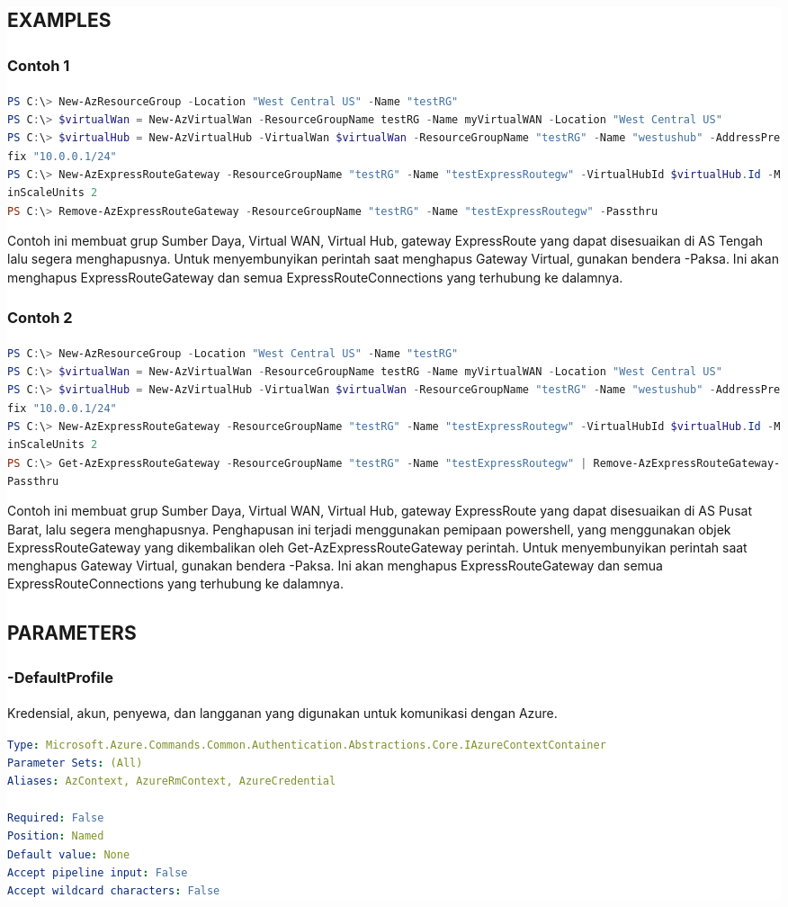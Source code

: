 ## EXAMPLES

### Contoh 1

```powershell
PS C:\> New-AzResourceGroup -Location "West Central US" -Name "testRG"
PS C:\> $virtualWan = New-AzVirtualWan -ResourceGroupName testRG -Name myVirtualWAN -Location "West Central US"
PS C:\> $virtualHub = New-AzVirtualHub -VirtualWan $virtualWan -ResourceGroupName "testRG" -Name "westushub" -AddressPrefix "10.0.0.1/24"
PS C:\> New-AzExpressRouteGateway -ResourceGroupName "testRG" -Name "testExpressRoutegw" -VirtualHubId $virtualHub.Id -MinScaleUnits 2
PS C:\> Remove-AzExpressRouteGateway -ResourceGroupName "testRG" -Name "testExpressRoutegw" -Passthru
```

Contoh ini membuat grup Sumber Daya, Virtual WAN, Virtual Hub, gateway ExpressRoute yang dapat disesuaikan di AS Tengah lalu segera menghapusnya. Untuk menyembunyikan perintah saat menghapus Gateway Virtual, gunakan bendera -Paksa.
Ini akan menghapus ExpressRouteGateway dan semua ExpressRouteConnections yang terhubung ke dalamnya.

### Contoh 2

```powershell
PS C:\> New-AzResourceGroup -Location "West Central US" -Name "testRG"
PS C:\> $virtualWan = New-AzVirtualWan -ResourceGroupName testRG -Name myVirtualWAN -Location "West Central US"
PS C:\> $virtualHub = New-AzVirtualHub -VirtualWan $virtualWan -ResourceGroupName "testRG" -Name "westushub" -AddressPrefix "10.0.0.1/24"
PS C:\> New-AzExpressRouteGateway -ResourceGroupName "testRG" -Name "testExpressRoutegw" -VirtualHubId $virtualHub.Id -MinScaleUnits 2
PS C:\> Get-AzExpressRouteGateway -ResourceGroupName "testRG" -Name "testExpressRoutegw" | Remove-AzExpressRouteGateway-Passthru
```

Contoh ini membuat grup Sumber Daya, Virtual WAN, Virtual Hub, gateway ExpressRoute yang dapat disesuaikan di AS Pusat Barat, lalu segera menghapusnya. Penghapusan ini terjadi menggunakan pemipaan powershell, yang menggunakan objek ExpressRouteGateway yang dikembalikan oleh Get-AzExpressRouteGateway perintah.
Untuk menyembunyikan perintah saat menghapus Gateway Virtual, gunakan bendera -Paksa.
Ini akan menghapus ExpressRouteGateway dan semua ExpressRouteConnections yang terhubung ke dalamnya.

## PARAMETERS

### -DefaultProfile
Kredensial, akun, penyewa, dan langganan yang digunakan untuk komunikasi dengan Azure.

```yaml
Type: Microsoft.Azure.Commands.Common.Authentication.Abstractions.Core.IAzureContextContainer
Parameter Sets: (All)
Aliases: AzContext, AzureRmContext, AzureCredential

Required: False
Position: Named
Default value: None
Accept pipeline input: False
Accept wildcard characters: False
```

